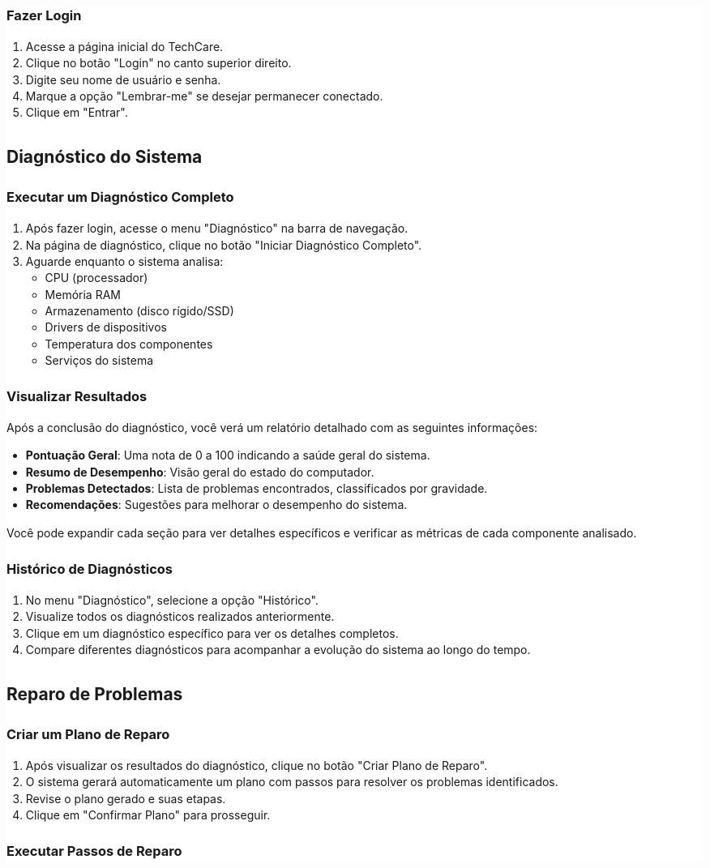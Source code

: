 ### Fazer Login

1. Acesse a página inicial do TechCare.
2. Clique no botão "Login" no canto superior direito.
3. Digite seu nome de usuário e senha.
4. Marque a opção "Lembrar-me" se desejar permanecer conectado.
5. Clique em "Entrar".

## Diagnóstico do Sistema

### Executar um Diagnóstico Completo

1. Após fazer login, acesse o menu "Diagnóstico" na barra de navegação.
2. Na página de diagnóstico, clique no botão "Iniciar Diagnóstico Completo".
3. Aguarde enquanto o sistema analisa:
   - CPU (processador)
   - Memória RAM
   - Armazenamento (disco rígido/SSD)
   - Drivers de dispositivos
   - Temperatura dos componentes
   - Serviços do sistema

### Visualizar Resultados

Após a conclusão do diagnóstico, você verá um relatório detalhado com as seguintes informações:

- **Pontuação Geral**: Uma nota de 0 a 100 indicando a saúde geral do sistema.
- **Resumo de Desempenho**: Visão geral do estado do computador.
- **Problemas Detectados**: Lista de problemas encontrados, classificados por gravidade.
- **Recomendações**: Sugestões para melhorar o desempenho do sistema.

Você pode expandir cada seção para ver detalhes específicos e verificar as métricas de cada componente analisado.

### Histórico de Diagnósticos

1. No menu "Diagnóstico", selecione a opção "Histórico".
2. Visualize todos os diagnósticos realizados anteriormente.
3. Clique em um diagnóstico específico para ver os detalhes completos.
4. Compare diferentes diagnósticos para acompanhar a evolução do sistema ao longo do tempo.

## Reparo de Problemas

### Criar um Plano de Reparo

1. Após visualizar os resultados do diagnóstico, clique no botão "Criar Plano de Reparo".
2. O sistema gerará automaticamente um plano com passos para resolver os problemas identificados.
3. Revise o plano gerado e suas etapas.
4. Clique em "Confirmar Plano" para prosseguir.

### Executar Passos de Reparo
